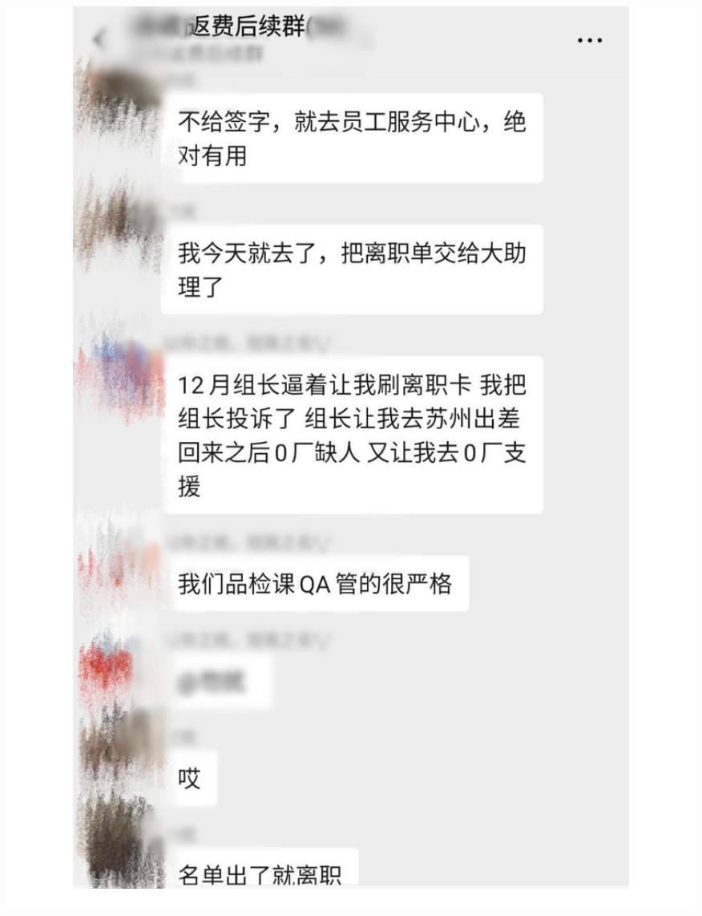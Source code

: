 <div style="text-align:center;color:grey"><img src="/images/202101/heshuolizhi6.jpg" width="98%"></div><br>
